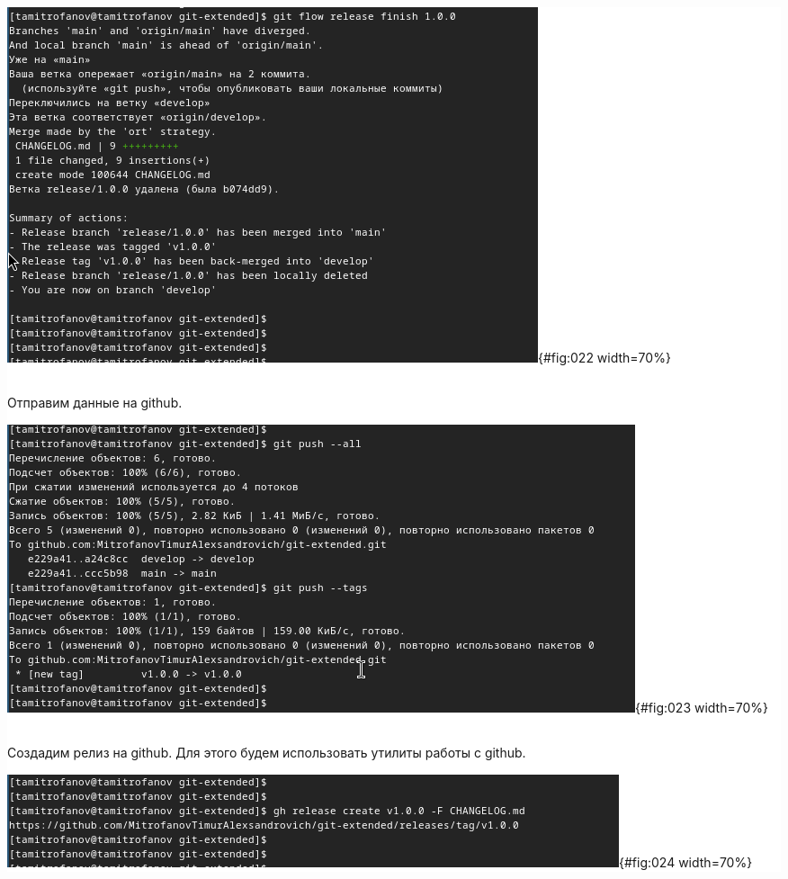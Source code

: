 ![Залив релизной ветки в основную ветку](image/22.png){#fig:022 width=70%}

##

Отправим данные на github.

![Отправка данных на github](image/23.png){#fig:023 width=70%}

##

Создадим релиз на github. Для этого будем использовать утилиты работы с github.

![Создание релиза на github](image/24.png){#fig:024 width=70%}
